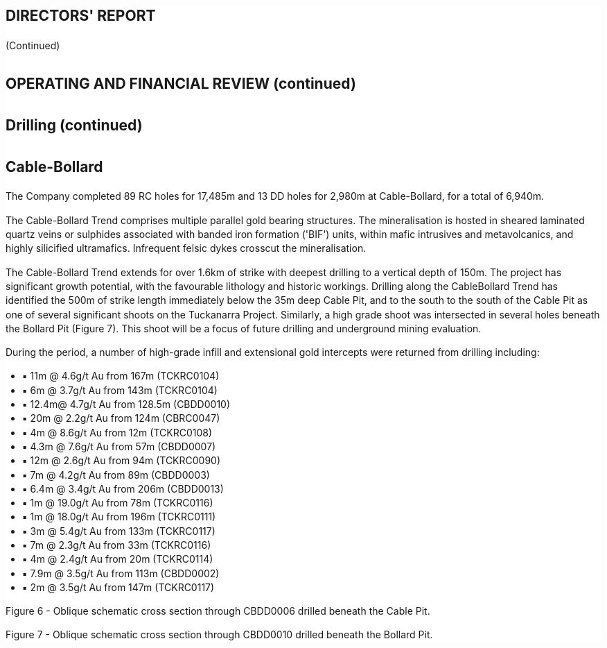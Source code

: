 
## DIRECTORS' REPORT

(Continued)

## OPERATING AND FINANCIAL REVIEW (continued)

## Drilling (continued)

## Cable-Bollard

The Company completed 89 RC holes for 17,485m and 13 DD holes for 2,980m at Cable-Bollard, for a total of 6,940m.

The  Cable-Bollard  Trend  comprises  multiple  parallel  gold  bearing  structures.  The  mineralisation  is  hosted  in sheared  laminated  quartz  veins  or  sulphides  associated  with  banded  iron  formation  ('BIF')  units,  within  mafic intrusives and metavolcanics, and highly silicified ultramafics. Infrequent felsic dykes crosscut the mineralisation.

The Cable-Bollard Trend extends for over 1.6km of strike with deepest drilling to a vertical depth of 150m. The project has significant growth potential, with the favourable lithology and historic workings. Drilling along the CableBollard Trend has identified the 500m of strike length immediately below the 35m deep Cable Pit, and to the south to the south of the Cable Pit as one of several significant shoots on the Tuckanarra Project. Similarly, a high grade shoot was intersected in several holes beneath the Bollard Pit (Figure 7). This shoot will be a focus of future drilling and underground mining evaluation.

During the period, a number of high-grade infill and extensional gold intercepts were returned from drilling including:

- ▪ 11m  @ 4.6g/t Au from 167m (TCKRC0104)
- ▪ 6m    @ 3.7g/t Au from 143m (TCKRC0104)
- ▪ 12.4m@ 4.7g/t Au from 128.5m (CBDD0010)
- ▪ 20m  @ 2.2g/t   Au from 124m (CBRC0047)
- ▪ 4m    @ 8.6g/t Au from 12m (TCKRC0108)
- ▪ 4.3m @ 7.6g/t   Au from 57m (CBDD0007)
- ▪ 12m  @ 2.6g/t   Au from 94m (TCKRC0090)
- ▪ 7m    @ 4.2g/t   Au from 89m (CBDD0003)
- ▪ 6.4m @ 3.4g/t Au from 206m (CBDD0013)
- ▪ 1m    @ 19.0g/t   Au from 78m (TCKRC0116)
- ▪ 1m    @ 18.0g/t Au from 196m (TCKRC0111)
- ▪ 3m    @ 5.4g/t   Au from 133m (TCKRC0117)
- ▪ 7m    @ 2.3g/t   Au from 33m (TCKRC0116)
- ▪ 4m    @ 2.4g/t   Au from 20m (TCKRC0114)
- ▪ 7.9m @ 3.5g/t   Au from 113m (CBDD0002)
- ▪ 2m    @ 3.5g/t   Au from 147m (TCKRC0117)

Figure 6 - Oblique schematic cross section through CBDD0006 drilled beneath the Cable Pit.



Figure 7 - Oblique schematic cross section through CBDD0010 drilled beneath the Bollard Pit.
